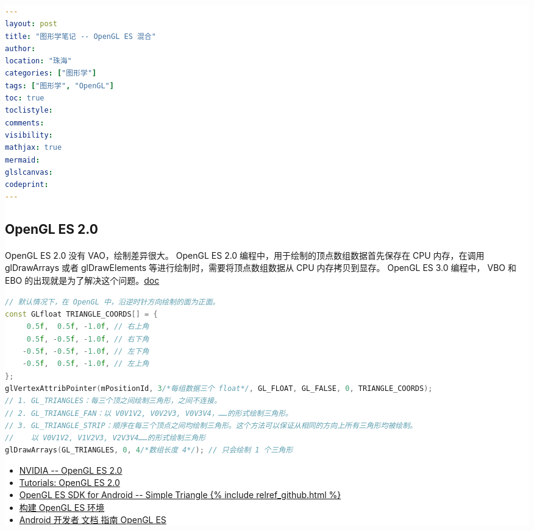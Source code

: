```yaml
---
layout: post
title: "图形学笔记 -- OpenGL ES 混合"
author:
location: "珠海"
categories: ["图形学"]
tags: ["图形学", "OpenGL"]
toc: true
toclistyle:
comments:
visibility:
mathjax: true
mermaid:
glslcanvas:
codeprint:
---
```



## OpenGL ES 2.0

OpenGL ES 2.0 没有 VAO，绘制差异很大。
OpenGL ES 2.0 编程中，用于绘制的顶点数组数据首先保存在 CPU 内存，在调用 glDrawArrays 或者 glDrawElements 等进行绘制时，需要将顶点数组数据从 CPU 内存拷贝到显存。
OpenGL ES 3.0 编程中， VBO 和 EBO 的出现就是为了解决这个问题。[doc](https://developer.aliyun.com/article/782026)

```cpp
// 默认情况下，在 OpenGL 中，沿逆时针方向绘制的面为正面。
const GLfloat TRIANGLE_COORDS[] = {
     0.5f,  0.5f, -1.0f, // 右上角
     0.5f, -0.5f, -1.0f, // 右下角
    -0.5f, -0.5f, -1.0f, // 左下角
    -0.5f,  0.5f, -1.0f, // 左上角
};
glVertexAttribPointer(mPositionId, 3/*每组数据三个 float*/, GL_FLOAT, GL_FALSE, 0, TRIANGLE_COORDS);
// 1. GL_TRIANGLES：每三个顶之间绘制三角形，之间不连接。
// 2. GL_TRIANGLE_FAN：以 V0V1V2, V0V2V3, V0V3V4，……的形式绘制三角形。
// 3. GL_TRIANGLE_STRIP：顺序在每三个顶点之间均绘制三角形。这个方法可以保证从相同的方向上所有三角形均被绘制。
//    以 V0V1V2, V1V2V3, V2V3V4……的形式绘制三角形
glDrawArrays(GL_TRIANGLES, 0, 4/*数组长度 4*/); // 只会绘制 1 个三角形
```

* [NVIDIA -- OpenGL ES 2.0](https://docs.nvidia.com/gameworks/content/technologies/mobile/native_android_opengles.htm)
* [Tutorials: OpenGL ES 2.0](https://tool.oschina.net/uploads/apidocs/android/resources/tutorials/opengl/opengl-es20.html)
* [OpenGL ES SDK for Android -- Simple Triangle {% include relref_github.html %}](https://arm-software.github.io/opengl-es-sdk-for-android/simple_triangle.html)
* [构建 OpenGL ES 环境](https://developer.android.com/training/graphics/opengl/environment)
* [Android 开发者 文档 指南 OpenGL ES](https://developer.android.com/guide/topics/graphics/opengl)

